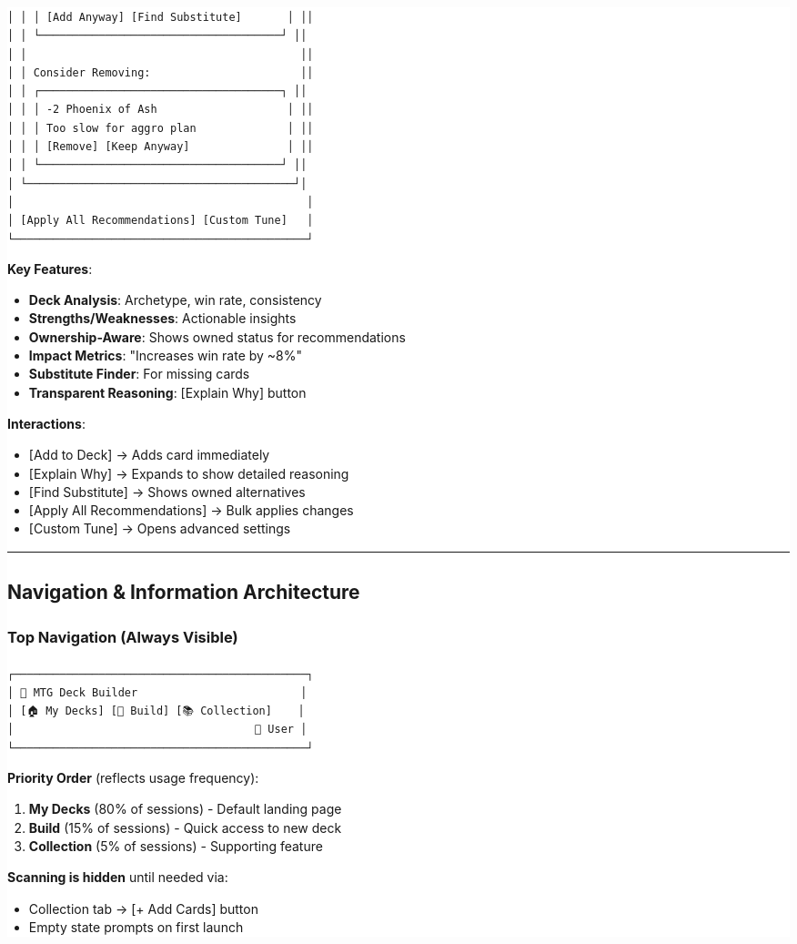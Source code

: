 ```
│ │ │ [Add Anyway] [Find Substitute]       │ ││
│ │ └─────────────────────────────────────┘ ││
│ │                                          ││
│ │ Consider Removing:                       ││
│ │ ┌─────────────────────────────────────┐ ││
│ │ │ -2 Phoenix of Ash                    │ ││
│ │ │ Too slow for aggro plan              │ ││
│ │ │ [Remove] [Keep Anyway]               │ ││
│ │ └─────────────────────────────────────┘ ││
│ └─────────────────────────────────────────┘│
│                                             │
│ [Apply All Recommendations] [Custom Tune]   │
└─────────────────────────────────────────────┘
```

**Key Features**:
- **Deck Analysis**: Archetype, win rate, consistency
- **Strengths/Weaknesses**: Actionable insights
- **Ownership-Aware**: Shows owned status for recommendations
- **Impact Metrics**: "Increases win rate by ~8%"
- **Substitute Finder**: For missing cards
- **Transparent Reasoning**: [Explain Why] button

**Interactions**:
- [Add to Deck] → Adds card immediately
- [Explain Why] → Expands to show detailed reasoning
- [Find Substitute] → Shows owned alternatives
- [Apply All Recommendations] → Bulk applies changes
- [Custom Tune] → Opens advanced settings

---

## Navigation & Information Architecture

### Top Navigation (Always Visible)
```
┌─────────────────────────────────────────────┐
│ 🎴 MTG Deck Builder                         │
│ [🏠 My Decks] [🎴 Build] [📚 Collection]    │
│                                     👤 User │
└─────────────────────────────────────────────┘
```

**Priority Order** (reflects usage frequency):
1. **My Decks** (80% of sessions) - Default landing page
2. **Build** (15% of sessions) - Quick access to new deck
3. **Collection** (5% of sessions) - Supporting feature

**Scanning is hidden** until needed via:
- Collection tab → [+ Add Cards] button
- Empty state prompts on first launch
